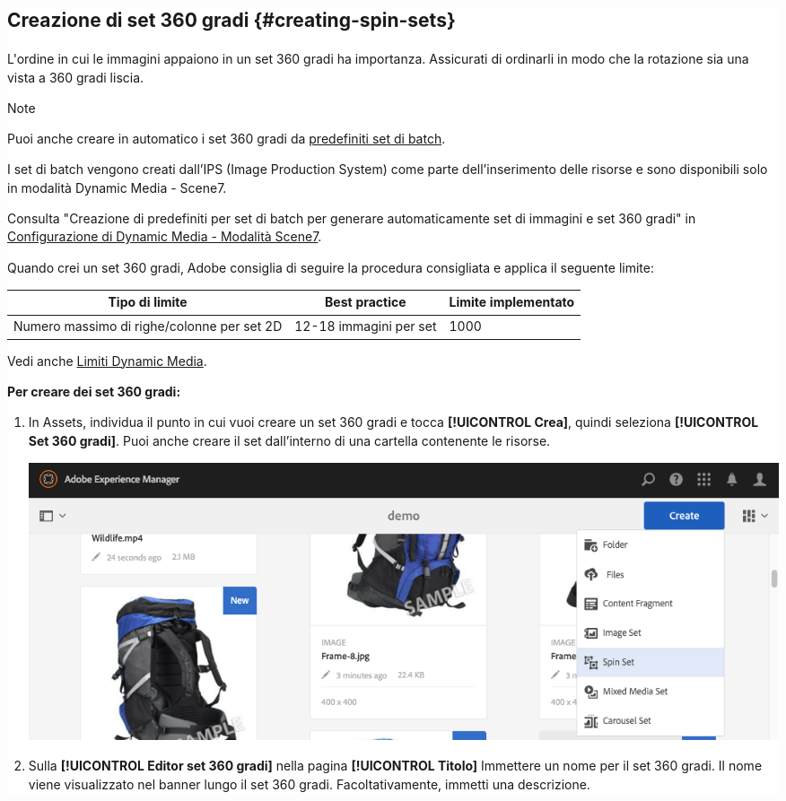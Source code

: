 ## Creazione di set 360 gradi {#creating-spin-sets}

L&#39;ordine in cui le immagini appaiono in un set 360 gradi ha importanza. Assicurati di ordinarli in modo che la rotazione sia una vista a 360 gradi liscia.

>[!NOTE]
>
>Puoi anche creare in automatico i set 360 gradi da [predefiniti set di batch](/help/assets/config-dms7.md#creating-batch-set-presets-to-auto-generate-image-sets-and-spin-sets).
>
>I set di batch vengono creati dall’IPS (Image Production System) come parte dell’inserimento delle risorse e sono disponibili solo in modalità Dynamic Media - Scene7.
>
>Consulta &quot;Creazione di predefiniti per set di batch per generare automaticamente set di immagini e set 360 gradi&quot; in [Configurazione di Dynamic Media - Modalità Scene7](/help/assets/config-dms7.md#creating-batch-set-presets-to-auto-generate-image-sets-and-spin-sets).

Quando crei un set 360 gradi, Adobe consiglia di seguire la procedura consigliata e applica il seguente limite:

| Tipo di limite | Best practice | Limite implementato |
| --- | --- | --- |
| Numero massimo di righe/colonne per set 2D | 12-18 immagini per set | 1000 |

Vedi anche [Limiti Dynamic Media](/help/assets/limitations.md).

**Per creare dei set 360 gradi:**

1. In Assets, individua il punto in cui vuoi creare un set 360 gradi e tocca **[!UICONTROL Crea]**, quindi seleziona **[!UICONTROL Set 360 gradi]**. Puoi anche creare il set dall’interno di una cartella contenente le risorse.

   ![chlimage_1-381](assets/chlimage_1-381.png)

1. Sulla **[!UICONTROL Editor set 360 gradi]** nella pagina **[!UICONTROL Titolo]** Immettere un nome per il set 360 gradi. Il nome viene visualizzato nel banner lungo il set 360 gradi. Facoltativamente, immetti una descrizione.

